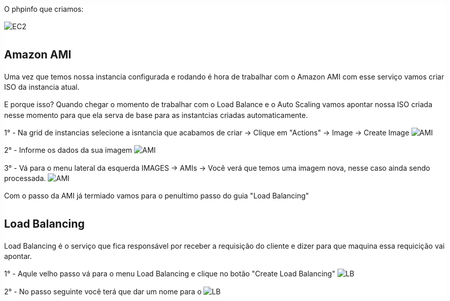 O phpinfo que criamos:

<img class="image" src="{{ site.url }}/assets/images/ec2_phpinfo_aws.png" alt="EC2">

## Amazon AMI

Uma vez que temos nossa instancia configurada e rodando é hora de trabalhar com o
Amazon AMI com esse serviço vamos criar ISO da instancia atual.

E porque isso? Quando chegar o momento de trabalhar com o Load Balance e o Auto
Scaling vamos apontar nossa ISO criada nesse momento para que ela serva de base
para as instantcias criadas automaticamente.

1° - Na grid de instancias selecione a isntancia que acabamos de criar ->
Clique em "Actions" -> Image -> Create Image
<img class="image" src="{{ site.url }}/assets/images/ami_create_image_aws.png" alt="AMI">

2° - Informe os dados da sua imagem
<img class="image" src="{{ site.url }}/assets/images/dados_ami_create_aws.png" alt="AMI">

3° - Vá para o menu lateral da esquerda IMAGES -> AMIs -> Vocẽ verá que temos
uma imagem nova, nesse caso ainda sendo processada.
<img class="image" src="{{ site.url }}/assets/images/ami_aws.png" alt="AMI">

Com o passo da AMI já termiado vamos para o penultimo passo do guia "Load Balancing"

## Load Balancing

Load Balancing é o serviço que fica responsável por receber a requisição do cliente
e dizer para que maquina essa requicição vai apontar.

1° - Aqule velho passo vá para o menu Load Balancing e clique no botão
"Create Load Balancing"
<img class="image" src="{{ site.url }}/assets/images/lb_aws.png" alt="LB">

2° - No passo seguinte você terá que dar um nome para o
<img class="image" src="{{ site.url }}/assets/images/name_create_lb_aws.png" alt="LB">
